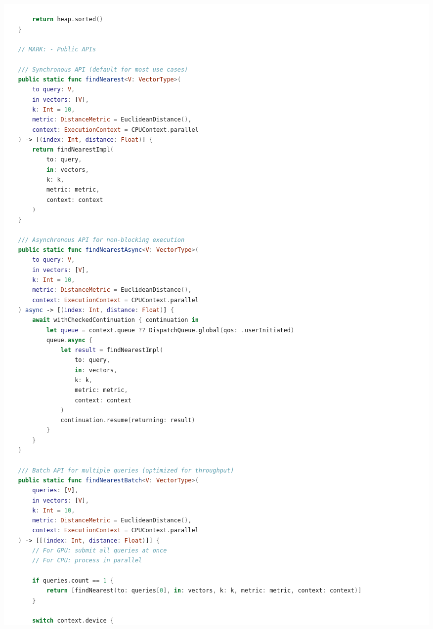 ```swift
        
        return heap.sorted()
    }
    
    // MARK: - Public APIs
    
    /// Synchronous API (default for most use cases)
    public static func findNearest<V: VectorType>(
        to query: V,
        in vectors: [V],
        k: Int = 10,
        metric: DistanceMetric = EuclideanDistance(),
        context: ExecutionContext = CPUContext.parallel
    ) -> [(index: Int, distance: Float)] {
        return findNearestImpl(
            to: query,
            in: vectors,
            k: k,
            metric: metric,
            context: context
        )
    }
    
    /// Asynchronous API for non-blocking execution
    public static func findNearestAsync<V: VectorType>(
        to query: V,
        in vectors: [V],
        k: Int = 10,
        metric: DistanceMetric = EuclideanDistance(),
        context: ExecutionContext = CPUContext.parallel
    ) async -> [(index: Int, distance: Float)] {
        await withCheckedContinuation { continuation in
            let queue = context.queue ?? DispatchQueue.global(qos: .userInitiated)
            queue.async {
                let result = findNearestImpl(
                    to: query,
                    in: vectors,
                    k: k,
                    metric: metric,
                    context: context
                )
                continuation.resume(returning: result)
            }
        }
    }
    
    /// Batch API for multiple queries (optimized for throughput)
    public static func findNearestBatch<V: VectorType>(
        queries: [V],
        in vectors: [V],
        k: Int = 10,
        metric: DistanceMetric = EuclideanDistance(),
        context: ExecutionContext = CPUContext.parallel
    ) -> [[(index: Int, distance: Float)]] {
        // For GPU: submit all queries at once
        // For CPU: process in parallel
        
        if queries.count == 1 {
            return [findNearest(to: queries[0], in: vectors, k: k, metric: metric, context: context)]
        }
        
        switch context.device {
```